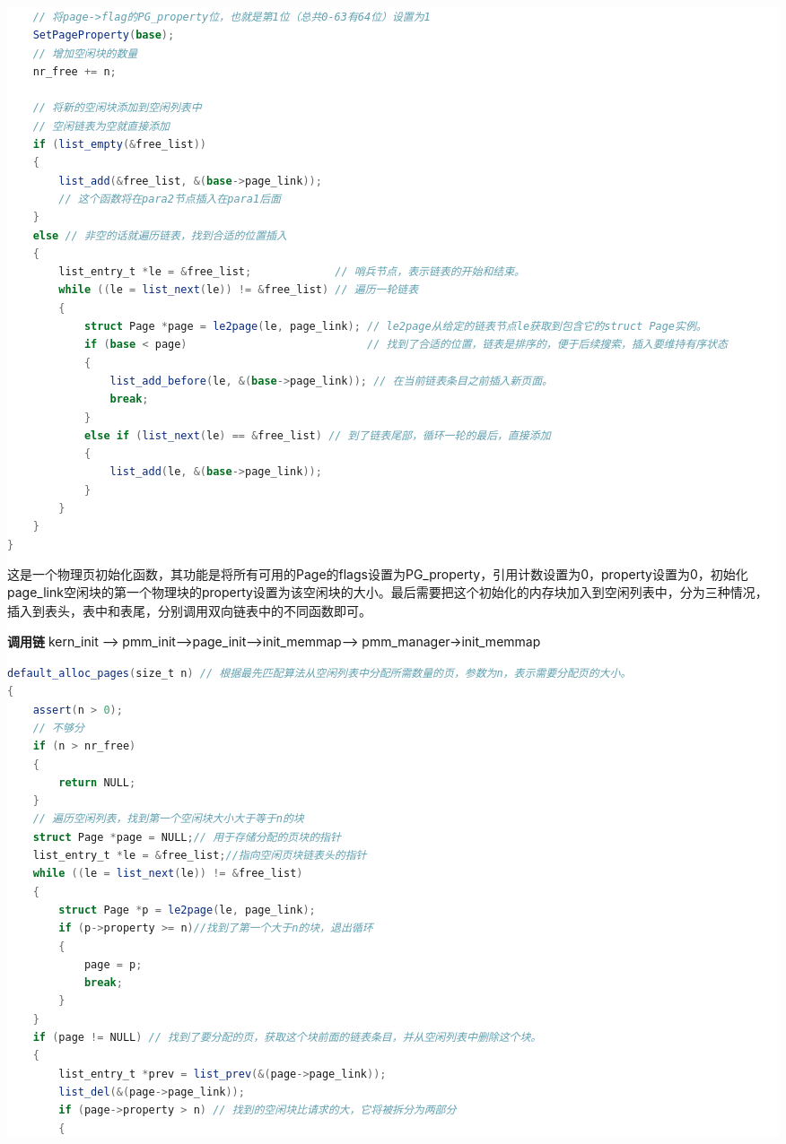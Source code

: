 ```c#
    // 将page->flag的PG_property位，也就是第1位（总共0-63有64位）设置为1
    SetPageProperty(base);
    // 增加空闲块的数量
    nr_free += n;

    // 将新的空闲块添加到空闲列表中
    // 空闲链表为空就直接添加
    if (list_empty(&free_list))
    {
        list_add(&free_list, &(base->page_link));
        // 这个函数将在para2节点插入在para1后面
    }
    else // 非空的话就遍历链表，找到合适的位置插入
    {
        list_entry_t *le = &free_list;             // 哨兵节点，表示链表的开始和结束。
        while ((le = list_next(le)) != &free_list) // 遍历一轮链表
        {
            struct Page *page = le2page(le, page_link); // le2page从给定的链表节点le获取到包含它的struct Page实例。
            if (base < page)                            // 找到了合适的位置，链表是排序的，便于后续搜索，插入要维持有序状态
            {
                list_add_before(le, &(base->page_link)); // 在当前链表条目之前插入新页面。
                break;
            }
            else if (list_next(le) == &free_list) // 到了链表尾部，循环一轮的最后，直接添加
            {
                list_add(le, &(base->page_link));
            }
        }
    }
}
```

这是一个物理页初始化函数，其功能是将所有可用的Page的flags设置为PG_property，引用计数设置为0，property设置为0，初始化page_link空闲块的第一个物理块的property设置为该空闲块的大小。最后需要把这个初始化的内存块加入到空闲列表中，分为三种情况，插入到表头，表中和表尾，分别调用双向链表中的不同函数即可。

**调用链** kern_init --> pmm_init–>page_init–>init_memmap–> pmm_manager->init_memmap

```c#
default_alloc_pages(size_t n) // 根据最先匹配算法从空闲列表中分配所需数量的页，参数为n，表示需要分配页的大小。
{
    assert(n > 0);
    // 不够分
    if (n > nr_free)
    {
        return NULL;
    }
    // 遍历空闲列表，找到第一个空闲块大小大于等于n的块
    struct Page *page = NULL;// 用于存储分配的页块的指针
    list_entry_t *le = &free_list;//指向空闲页块链表头的指针
    while ((le = list_next(le)) != &free_list)
    {
        struct Page *p = le2page(le, page_link);
        if (p->property >= n)//找到了第一个大于n的块，退出循环
        {
            page = p;
            break;
        }
    }
    if (page != NULL) // 找到了要分配的页，获取这个块前面的链表条目，并从空闲列表中删除这个块。
    {
        list_entry_t *prev = list_prev(&(page->page_link));
        list_del(&(page->page_link));
        if (page->property > n) // 找到的空闲块比请求的大，它将被拆分为两部分
        {
```